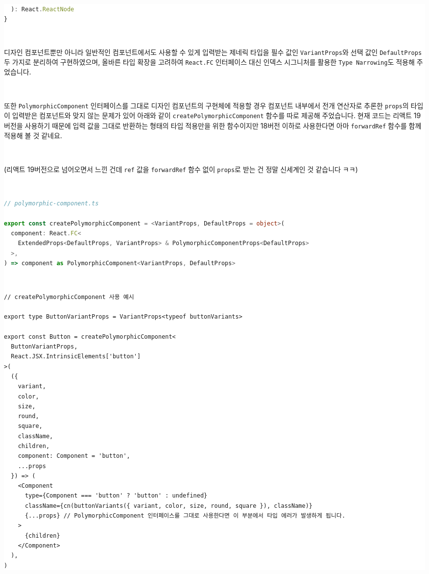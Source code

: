 ```ts
  ): React.ReactNode
}
```

<br />

디자인 컴포넌트뿐만 아니라 일반적인 컴포넌트에서도 사용할 수 있게 입력받는 제네릭 타입을 필수 값인 `VariantProps`와 선택 값인 `DefaultProps` 두 가지로 분리하여 구현하였으며, 올바른 타입 확장을 고려하여 `React.FC` 인터페이스 대신 인덱스 시그니처를 활용한 `Type Narrowing`도 적용해 주었습니다.

<br />

또한 `PolymorphicComponent` 인터페이스를 그대로 디자인 컴포넌트의 구현체에 적용할 경우 컴포넌트 내부에서 전개 연산자로 추론한 `props`의 타입이 입력받은 컴포넌트와 맞지 않는 문제가 있어 아래와 같이 `createPolymorphicComponent` 함수를 따로 제공해 주었습니다. 현재 코드는 리액트 19버전을 사용하기 때문에 입력 값을 그대로 반환하는 형태의 타입 적용만을 위한 함수이지만 18버전 이하로 사용한다면 아마 `forwardRef` 함수를 함께 적용해 볼 것 같네요.

<br />

(리액트 19버전으로 넘어오면서 느낀 건데 `ref` 값을 `forwardRef` 함수 없이 `props`로 받는 건 정말 신세계인 것 같습니다 ㅋㅋ)

<br />

```ts
// polymorphic-component.ts

export const createPolymorphicComponent = <VariantProps, DefaultProps = object>(
  component: React.FC<
    ExtendedProps<DefaultProps, VariantProps> & PolymorphicComponentProps<DefaultProps>
  >,
) => component as PolymorphicComponent<VariantProps, DefaultProps>
```

<br />

```tsx
// createPolymorphicComponent 사용 예시

export type ButtonVariantProps = VariantProps<typeof buttonVariants>

export const Button = createPolymorphicComponent<
  ButtonVariantProps,
  React.JSX.IntrinsicElements['button']
>(
  ({
    variant,
    color,
    size,
    round,
    square,
    className,
    children,
    component: Component = 'button',
    ...props
  }) => (
    <Component
      type={Component === 'button' ? 'button' : undefined}
      className={cn(buttonVariants({ variant, color, size, round, square }), className)}
      {...props} // PolymorphicComponent 인터페이스를 그대로 사용한다면 이 부분에서 타입 에러가 발생하게 됩니다.
    >
      {children}
    </Component>
  ),
)
```
